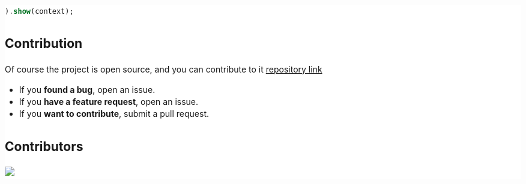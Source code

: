 ```dart
).show(context);

```

## Contribution

Of course the project is open source, and you can contribute to it [repository link](https://github.com/koukibadr/Elegant-Notification)

- If you **found a bug**, open an issue.
- If you **have a feature request**, open an issue.
- If you **want to contribute**, submit a pull request.

## Contributors

<a href="https://github.com/koukibadr/Elegant-Notification/graphs/contributors">
  <img src="https://contrib.rocks/image?repo=koukibadr/Elegant-Notification" />
</a>
